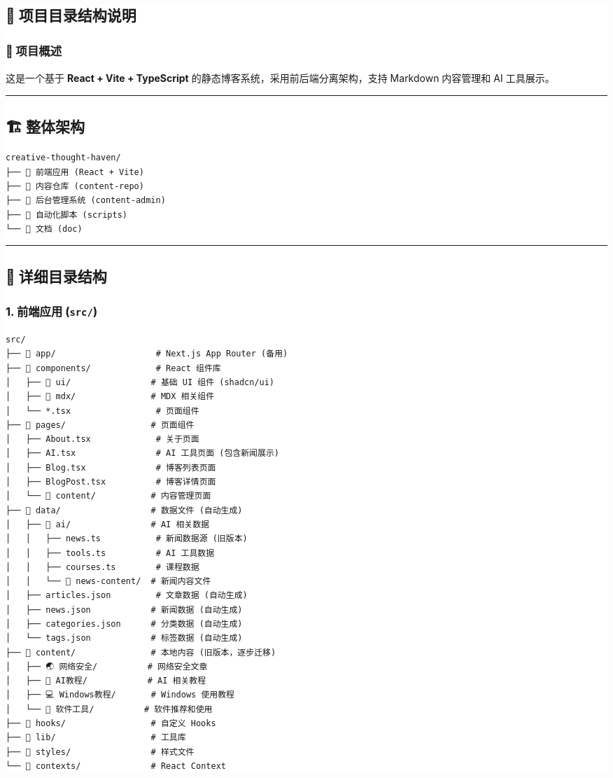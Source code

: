 ## 📁 项目目录结构说明

### 🎯 项目概述

这是一个基于 **React + Vite + TypeScript** 的静态博客系统，采用前后端分离架构，支持 Markdown 内容管理和 AI 工具展示。

---

## 🏗️ 整体架构

```
creative-thought-haven/
├── 📁 前端应用 (React + Vite)
├── 📁 内容仓库 (content-repo)
├── 📁 后台管理系统 (content-admin)
├── 📁 自动化脚本 (scripts)
└── 📁 文档 (doc)
```

---

## 📂 详细目录结构

### 1. **前端应用** (`src/`)

```
src/
├── 📁 app/                    # Next.js App Router (备用)
├── 📁 components/             # React 组件库
│   ├── 📁 ui/                # 基础 UI 组件 (shadcn/ui)
│   ├── 📁 mdx/               # MDX 相关组件
│   └── *.tsx                 # 页面组件
├── 📁 pages/                 # 页面组件
│   ├── About.tsx             # 关于页面
│   ├── AI.tsx                # AI 工具页面 (包含新闻展示)
│   ├── Blog.tsx              # 博客列表页面
│   ├── BlogPost.tsx          # 博客详情页面
│   └── 📁 content/           # 内容管理页面
├── 📁 data/                  # 数据文件 (自动生成)
│   ├── 🧠 ai/                # AI 相关数据
│   │   ├── news.ts           # 新闻数据源 (旧版本)
│   │   ├── tools.ts          # AI 工具数据
│   │   ├── courses.ts        # 课程数据
│   │   └── 📁 news-content/  # 新闻内容文件
│   ├── articles.json         # 文章数据 (自动生成)
│   ├── news.json            # 新闻数据 (自动生成)
│   ├── categories.json      # 分类数据 (自动生成)
│   └── tags.json            # 标签数据 (自动生成)
├── 📁 content/               # 本地内容 (旧版本，逐步迁移)
│   ├── 🌏 网络安全/          # 网络安全文章
│   ├── 🧠 AI教程/            # AI 相关教程
│   ├── 💻 Windows教程/       # Windows 使用教程
│   └── 🔧 软件工具/          # 软件推荐和使用
├── 📁 hooks/                 # 自定义 Hooks
├── 📁 lib/                   # 工具库
├── 📁 styles/                # 样式文件
└── 📁 contexts/              # React Context
```
